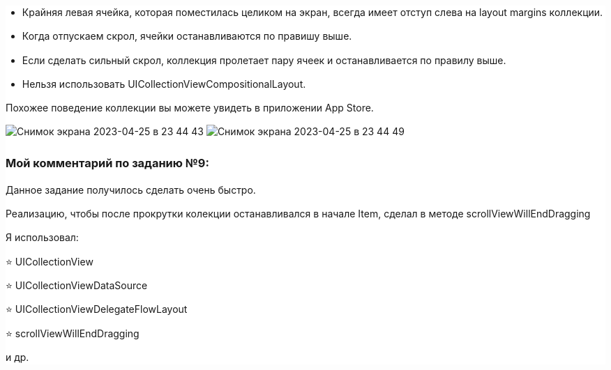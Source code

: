- Крайняя левая ячейка, которая поместилась целиком на экран, всегда имеет отступ слева на layout margins коллекции.

- Когда отпускаем скрол, ячейки останавливаются по правишу выше.

- Если сделать сильный скрол, коллекция пролетает пару ячеек и останавливается по правилу выше.

- Нельзя использовать UICollectionViewCompositionalLayout.

Похожее поведение коллекции вы можете увидеть в приложении App Store.

<img width="245" alt="Снимок экрана 2023-04-25 в 23 44 43" src="https://user-images.githubusercontent.com/122968178/234427677-dbfe26f1-22b5-4acd-b18b-be856ecd2bf6.png">  <img width="245" alt="Снимок экрана 2023-04-25 в 23 44 49" src="https://user-images.githubusercontent.com/122968178/234427700-6ef6f16f-bb2f-43b0-993d-021b89ad77e0.png">


### Мой комментарий по заданию №9:
Данное задание получилось сделать очень быстро.

Реализацию, чтобы после прокрутки колекции останавливался в начале Item, сделал в методе scrollViewWillEndDragging

Я использовал:

⭐ UICollectionView

⭐ UICollectionViewDataSource

⭐ UICollectionViewDelegateFlowLayout

⭐ scrollViewWillEndDragging

и др.
